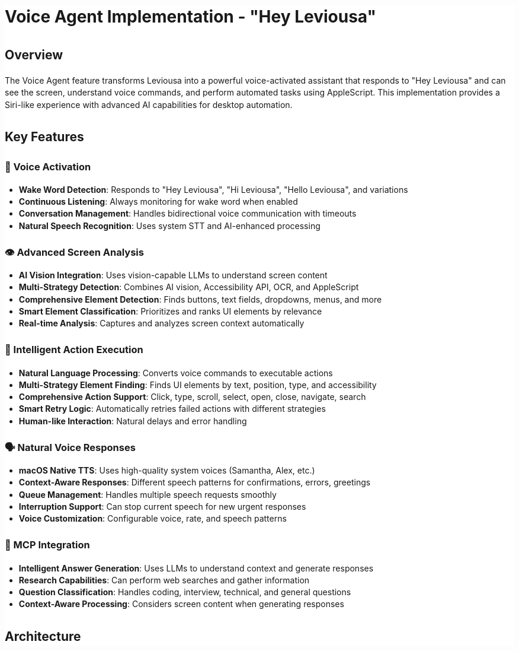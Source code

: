 # Voice Agent Implementation - "Hey Leviousa"

## Overview

The Voice Agent feature transforms Leviousa into a powerful voice-activated assistant that responds to "Hey Leviousa" and can see the screen, understand voice commands, and perform automated tasks using AppleScript. This implementation provides a Siri-like experience with advanced AI capabilities for desktop automation.

## Key Features

### 🎤 Voice Activation
- **Wake Word Detection**: Responds to "Hey Leviousa", "Hi Leviousa", "Hello Leviousa", and variations
- **Continuous Listening**: Always monitoring for wake word when enabled
- **Conversation Management**: Handles bidirectional voice communication with timeouts
- **Natural Speech Recognition**: Uses system STT and AI-enhanced processing

### 👁️ Advanced Screen Analysis
- **AI Vision Integration**: Uses vision-capable LLMs to understand screen content
- **Multi-Strategy Detection**: Combines AI vision, Accessibility API, OCR, and AppleScript
- **Comprehensive Element Detection**: Finds buttons, text fields, dropdowns, menus, and more
- **Smart Element Classification**: Prioritizes and ranks UI elements by relevance
- **Real-time Analysis**: Captures and analyzes screen context automatically

### 🤖 Intelligent Action Execution
- **Natural Language Processing**: Converts voice commands to executable actions
- **Multi-Strategy Element Finding**: Finds UI elements by text, position, type, and accessibility
- **Comprehensive Action Support**: Click, type, scroll, select, open, close, navigate, search
- **Smart Retry Logic**: Automatically retries failed actions with different strategies
- **Human-like Interaction**: Natural delays and error handling

### 🗣️ Natural Voice Responses
- **macOS Native TTS**: Uses high-quality system voices (Samantha, Alex, etc.)
- **Context-Aware Responses**: Different speech patterns for confirmations, errors, greetings
- **Queue Management**: Handles multiple speech requests smoothly
- **Interruption Support**: Can stop current speech for new urgent responses
- **Voice Customization**: Configurable voice, rate, and speech patterns

### 🧠 MCP Integration
- **Intelligent Answer Generation**: Uses LLMs to understand context and generate responses
- **Research Capabilities**: Can perform web searches and gather information
- **Question Classification**: Handles coding, interview, technical, and general questions
- **Context-Aware Processing**: Considers screen content when generating responses

## Architecture

